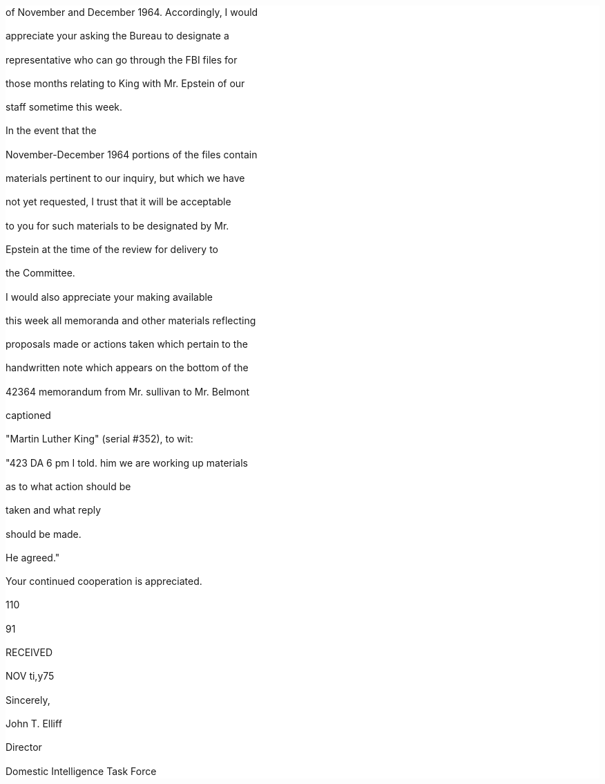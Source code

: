 of November and December 1964. Accordingly, I would

appreciate your asking the Bureau to designate a

representative who can go through the FBI files for

those months relating to King with Mr. Epstein of our

staff sometime this week.

In the event that the

November-December 1964 portions of the files contain

materials pertinent to our inquiry, but which we have

not yet requested, I trust that it will be acceptable

to you for such materials to be designated by Mr.

Epstein at the time of the review for delivery to

the Committee.

I would also appreciate your making available

this week all memoranda and other materials reflecting

proposals made or actions taken which pertain to the

handwritten note which appears on the bottom of the

42364 memorandum from Mr. sullivan to Mr. Belmont

captioned

"Martin Luther King" (serial #352), to wit:

"423 DA 6 pm I told. him we are working up materials

as to what action should be

taken and what reply

should be made.

He agreed."

Your continued cooperation is appreciated.

110

91

RECEIVED

NOV ti,y75

Sincerely,

John T. Elliff

Director

Domestic Intelligence Task Force
